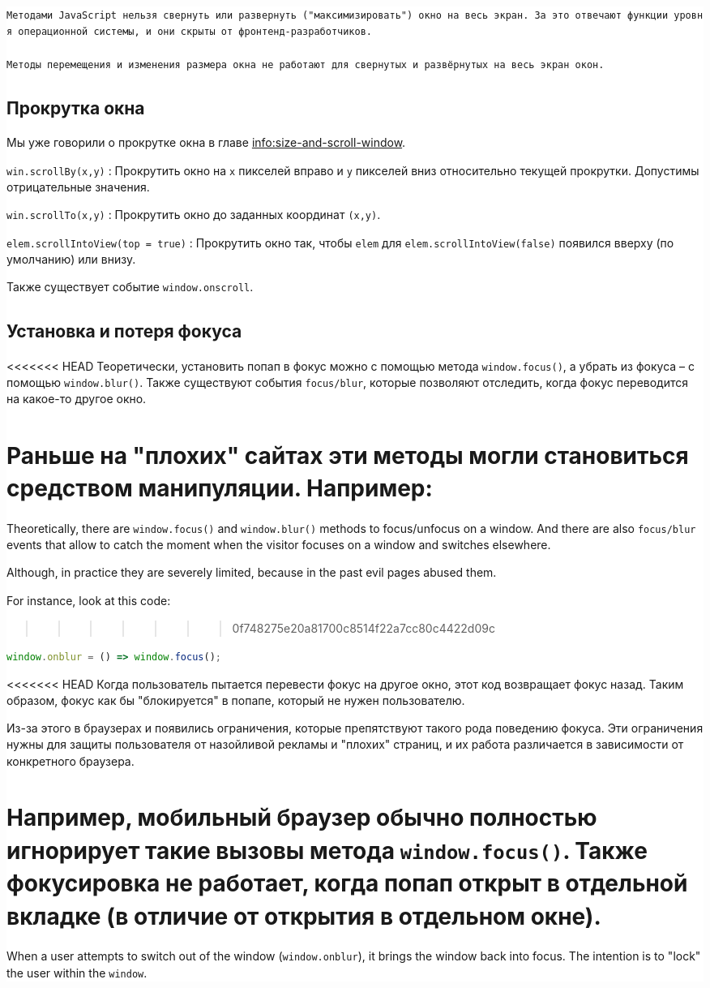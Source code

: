 ```warn header="Нельзя свернуть/развернуть окно"
Методами JavaScript нельзя свернуть или развернуть ("максимизировать") окно на весь экран. За это отвечают функции уровня операционной системы, и они скрыты от фронтенд-разработчиков.

Методы перемещения и изменения размера окна не работают для свернутых и развёрнутых на весь экран окон.
```

## Прокрутка окна

Мы уже говорили о прокрутке окна в главе <info:size-and-scroll-window>.

`win.scrollBy(x,y)`
: Прокрутить окно на `x` пикселей вправо и `y` пикселей вниз относительно текущей прокрутки. Допустимы отрицательные значения.

`win.scrollTo(x,y)`
: Прокрутить окно до заданных координат `(x,y)`.

`elem.scrollIntoView(top = true)`
: Прокрутить окно так, чтобы `elem` для `elem.scrollIntoView(false)` появился вверху (по умолчанию) или внизу.

Также существует событие `window.onscroll`.

## Установка и потеря фокуса

<<<<<<< HEAD
Теоретически, установить попап в фокус можно с помощью метода `window.focus()`, а убрать из фокуса – с помощью `window.blur()`. Также существуют события `focus/blur`, которые позволяют отследить, когда фокус переводится на какое-то другое окно.

Раньше на "плохих" сайтах эти методы могли становиться средством манипуляции. Например:
=======
Theoretically, there are `window.focus()` and `window.blur()` methods to focus/unfocus on a window. And there are also `focus/blur` events that allow to catch the moment when the visitor focuses on a window and switches elsewhere.

Although, in practice they are severely limited, because in the past evil pages abused them. 

For instance, look at this code:
>>>>>>> 0f748275e20a81700c8514f22a7cc80c4422d09c

```js run
window.onblur = () => window.focus();
```

<<<<<<< HEAD
Когда пользователь пытается перевести фокус на другое окно, этот код возвращает фокус назад. Таким образом, фокус как бы "блокируется" в попапе, который не нужен пользователю.

Из-за этого в браузерах и появились ограничения, которые препятствуют такого рода поведению фокуса. Эти ограничения нужны для защиты пользователя от назойливой рекламы и "плохих" страниц, и их работа различается в зависимости от конкретного браузера.

Например, мобильный браузер обычно полностью игнорирует такие вызовы метода `window.focus()`. Также фокусировка не работает, когда попап открыт в отдельной вкладке (в отличие от открытия в отдельном окне).
=======
When a user attempts to switch out of the window (`window.onblur`), it brings the window back into focus. The intention is to "lock" the user within the `window`.
